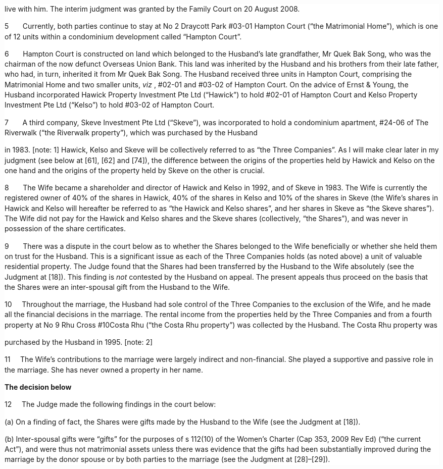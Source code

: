 live with him. The interim judgment was granted by the Family Court on 20 August 2008. 

5       Currently, both parties continue to stay at No 2 Draycott Park #03-01 Hampton Court (“the Matrimonial Home”), which is one of 12 units within a condominium development called “Hampton Court”. 

6       Hampton Court is constructed on land which belonged to the Husband’s late grandfather, Mr Quek Bak Song, who was the chairman of the now defunct Overseas Union Bank. This land was inherited by the Husband and his brothers from their late father, who had, in turn, inherited it from Mr Quek Bak Song. The Husband received three units in Hampton Court, comprising the Matrimonial Home and two smaller units, _viz_ , #02-01 and #03-02 of Hampton Court. On the advice of Ernst & Young, the Husband incorporated Hawick Property Investment Pte Ltd (“Hawick”) to hold #02-01 of Hampton Court and Kelso Property Investment Pte Ltd (“Kelso”) to hold #03-02 of Hampton Court. 

7       A third company, Skeve Investment Pte Ltd (“Skeve”), was incorporated to hold a condominium apartment, #24-06 of The Riverwalk (“the Riverwalk property”), which was purchased by the Husband 

in 1983. [note: 1] Hawick, Kelso and Skeve will be collectively referred to as “the Three Companies”. As I will make clear later in my judgment (see below at [61], [62] and [74]), the difference between the origins of the properties held by Hawick and Kelso on the one hand and the origins of the property held by Skeve on the other is crucial. 

8       The Wife became a shareholder and director of Hawick and Kelso in 1992, and of Skeve in 1983. The Wife is currently the registered owner of 40% of the shares in Hawick, 40% of the shares in Kelso and 10% of the shares in Skeve (the Wife’s shares in Hawick and Kelso will hereafter be referred to as “the Hawick and Kelso shares”, and her shares in Skeve as “the Skeve shares”). The Wife did not pay for the Hawick and Kelso shares and the Skeve shares (collectively, “the Shares”), and was never in possession of the share certificates. 

9       There was a dispute in the court below as to whether the Shares belonged to the Wife beneficially or whether she held them on trust for the Husband. This is a significant issue as each of the Three Companies holds (as noted above) a unit of valuable residential property. The Judge found that the Shares had been transferred by the Husband to the Wife absolutely (see the Judgment at [18]). This finding is _not_ contested by the Husband on appeal. The present appeals thus proceed on the basis that the Shares were an inter-spousal gift from the Husband to the Wife. 

10     Throughout the marriage, the Husband had sole control of the Three Companies to the exclusion of the Wife, and he made all the financial decisions in the marriage. The rental income from the properties held by the Three Companies and from a fourth property at No 9 Rhu Cross #10Costa Rhu (“the Costa Rhu property”) was collected by the Husband. The Costa Rhu property was 

purchased by the Husband in 1995. [note: 2] 

11     The Wife’s contributions to the marriage were largely indirect and non-financial. She played a supportive and passive role in the marriage. She has never owned a property in her name. 

**The decision below** 

12     The Judge made the following findings in the court below: 

 (a) On a finding of fact, the Shares were gifts made by the Husband to the Wife (see the Judgment at [18]). 


 (b) Inter-spousal gifts were “gifts” for the purposes of s 112(10) of the Women’s Charter (Cap 353, 2009 Rev Ed) (“the current Act”), and were thus not matrimonial assets unless there was evidence that the gifts had been substantially improved during the marriage by the donor spouse or by both parties to the marriage (see the Judgment at [28]–[29]). 
